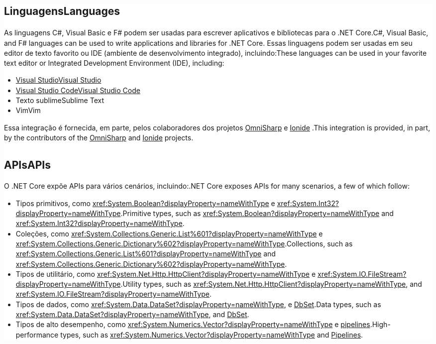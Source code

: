 ## <a name="languages"></a><span data-ttu-id="b4289-114">Linguagens</span><span class="sxs-lookup"><span data-stu-id="b4289-114">Languages</span></span>

<span data-ttu-id="b4289-115">As linguagens C#, Visual Basic e F# podem ser usadas para escrever aplicativos e bibliotecas para o .NET Core.</span><span class="sxs-lookup"><span data-stu-id="b4289-115">C#, Visual Basic, and F# languages can be used to write applications and libraries for .NET Core.</span></span> <span data-ttu-id="b4289-116">Essas linguagens podem ser usadas em seu editor de texto favorito ou IDE (ambiente de desenvolvimento integrado), incluindo:</span><span class="sxs-lookup"><span data-stu-id="b4289-116">These languages can be used in your favorite text editor or Integrated Development Environment (IDE), including:</span></span>

- [<span data-ttu-id="b4289-117">Visual Studio</span><span class="sxs-lookup"><span data-stu-id="b4289-117">Visual Studio</span></span>](https://visualstudio.microsoft.com/vs/?utm_medium=microsoft&utm_source=docs.microsoft.com&utm_campaign=inline+link)
- [<span data-ttu-id="b4289-118">Visual Studio Code</span><span class="sxs-lookup"><span data-stu-id="b4289-118">Visual Studio Code</span></span>](https://marketplace.visualstudio.com/items?itemName=ms-vscode.csharp)
- <span data-ttu-id="b4289-119">Texto sublime</span><span class="sxs-lookup"><span data-stu-id="b4289-119">Sublime Text</span></span>
- <span data-ttu-id="b4289-120">Vim</span><span class="sxs-lookup"><span data-stu-id="b4289-120">Vim</span></span>

<span data-ttu-id="b4289-121">Essa integração é fornecida, em parte, pelos colaboradores dos projetos [OmniSharp](https://www.omnisharp.net/) e [Ionide](http://ionide.io) .</span><span class="sxs-lookup"><span data-stu-id="b4289-121">This integration is provided, in part, by the contributors of the [OmniSharp](https://www.omnisharp.net/) and [Ionide](http://ionide.io) projects.</span></span>

## <a name="apis"></a><span data-ttu-id="b4289-122">APIs</span><span class="sxs-lookup"><span data-stu-id="b4289-122">APIs</span></span>

<span data-ttu-id="b4289-123">O .NET Core expõe APIs para vários cenários, incluindo:</span><span class="sxs-lookup"><span data-stu-id="b4289-123">.NET Core exposes APIs for many scenarios, a few of which follow:</span></span>

- <span data-ttu-id="b4289-124">Tipos primitivos, como <xref:System.Boolean?displayProperty=nameWithType> e <xref:System.Int32?displayProperty=nameWithType>.</span><span class="sxs-lookup"><span data-stu-id="b4289-124">Primitive types, such as <xref:System.Boolean?displayProperty=nameWithType> and <xref:System.Int32?displayProperty=nameWithType>.</span></span>
- <span data-ttu-id="b4289-125">Coleções, como <xref:System.Collections.Generic.List%601?displayProperty=nameWithType> e <xref:System.Collections.Generic.Dictionary%602?displayProperty=nameWithType>.</span><span class="sxs-lookup"><span data-stu-id="b4289-125">Collections, such as <xref:System.Collections.Generic.List%601?displayProperty=nameWithType> and <xref:System.Collections.Generic.Dictionary%602?displayProperty=nameWithType>.</span></span>
- <span data-ttu-id="b4289-126">Tipos de utilitário, como <xref:System.Net.Http.HttpClient?displayProperty=nameWithType> e <xref:System.IO.FileStream?displayProperty=nameWithType>.</span><span class="sxs-lookup"><span data-stu-id="b4289-126">Utility types, such as <xref:System.Net.Http.HttpClient?displayProperty=nameWithType>, and <xref:System.IO.FileStream?displayProperty=nameWithType>.</span></span>
- <span data-ttu-id="b4289-127">Tipos de dados, como <xref:System.Data.DataSet?displayProperty=nameWithType>, e [DbSet](https://www.nuget.org/packages/Microsoft.EntityFrameworkCore/).</span><span class="sxs-lookup"><span data-stu-id="b4289-127">Data types, such as <xref:System.Data.DataSet?displayProperty=nameWithType>, and [DbSet](https://www.nuget.org/packages/Microsoft.EntityFrameworkCore/).</span></span>
- <span data-ttu-id="b4289-128">Tipos de alto desempenho, como <xref:System.Numerics.Vector?displayProperty=nameWithType> e [pipelines](../standard/io/pipelines.md).</span><span class="sxs-lookup"><span data-stu-id="b4289-128">High-performance types, such as <xref:System.Numerics.Vector?displayProperty=nameWithType> and [Pipelines](../standard/io/pipelines.md).</span></span>
